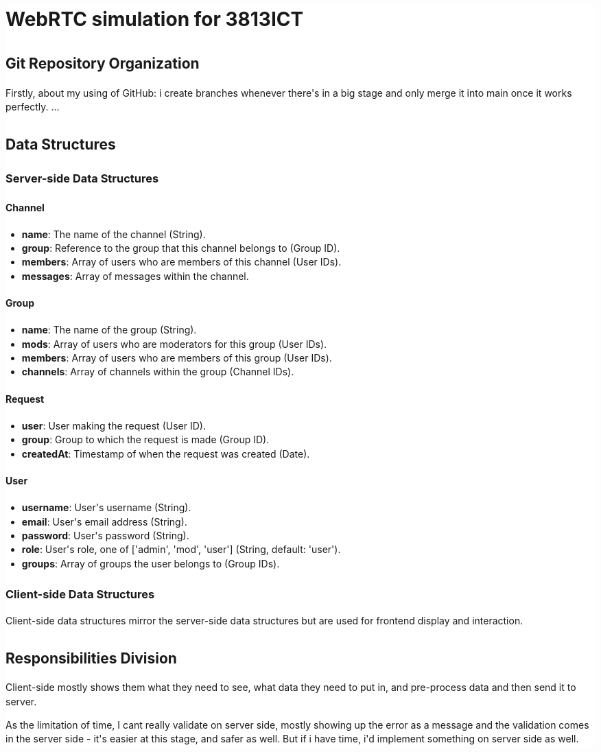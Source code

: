 # WebRTC simulation for 3813ICT

## Git Repository Organization

Firstly, about my using of GitHub: i create branches whenever there's in a big stage and only merge it into main once it works perfectly.
...

## Data Structures

### Server-side Data Structures

#### Channel

- **name**: The name of the channel (String).
- **group**: Reference to the group that this channel belongs to (Group ID).
- **members**: Array of users who are members of this channel (User IDs).
- **messages**: Array of messages within the channel.

#### Group

- **name**: The name of the group (String).
- **mods**: Array of users who are moderators for this group (User IDs).
- **members**: Array of users who are members of this group (User IDs).
- **channels**: Array of channels within the group (Channel IDs).

#### Request

- **user**: User making the request (User ID).
- **group**: Group to which the request is made (Group ID).
- **createdAt**: Timestamp of when the request was created (Date).

#### User

- **username**: User's username (String).
- **email**: User's email address (String).
- **password**: User's password (String).
- **role**: User's role, one of ['admin', 'mod', 'user'] (String, default: 'user').
- **groups**: Array of groups the user belongs to (Group IDs).

### Client-side Data Structures

Client-side data structures mirror the server-side data structures but are used for frontend display and interaction.

## Responsibilities Division

Client-side mostly shows them what they need to see, what data they need to put in, and pre-process data and then send it to server. 

As the limitation of time, I cant really validate on server side, mostly showing up the error as a message and the validation comes in the server side - it's easier at this stage, and safer as well. But if i have time, i'd implement something on server side as well.
